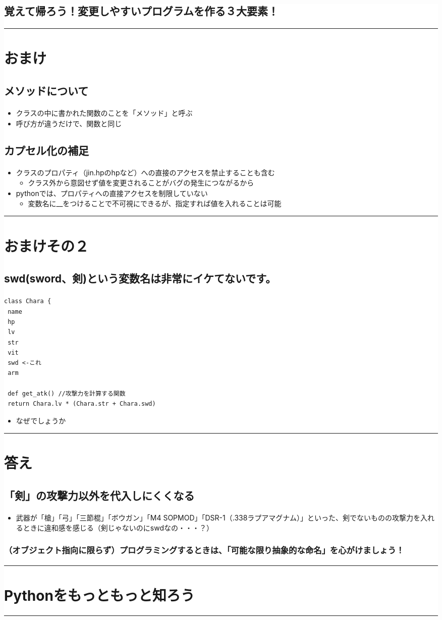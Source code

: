 ## 覚えて帰ろう！変更しやすいプログラムを作る３大要素！

---
おまけ
==
## メソッドについて
- クラスの中に書かれた関数のことを「メソッド」と呼ぶ
- 呼び方が違うだけで、関数と同じ

## カプセル化の補足
- クラスのプロパティ（jin.hpのhpなど）への直接のアクセスを禁止することも含む
	- クラス外から意図せず値を変更されることがバグの発生につながるから
- pythonでは、プロパティへの直接アクセスを制限していない
  - 変数名に__をつけることで不可視にできるが、指定すれば値を入れることは可能 

---
おまけその２
==

## swd(sword、剣)という変数名は非常にイケてないです。
```
class Chara {
 name
 hp
 lv
 str
 vit
 swd <-これ
 arm

 def get_atk() //攻撃力を計算する関数
 return Chara.lv * (Chara.str + Chara.swd)
```
- なぜでしょうか

---
答え
==

## 「剣」の攻撃力以外を代入しにくくなる
- 武器が「槍」「弓」「三節棍」「ボウガン」「M4 SOPMOD」「DSR-1（.338ラプアマグナム）」といった、剣でないものの攻撃力を入れるときに違和感を感じる（剣じゃないのにswdなの・・・？）
### （オブジェクト指向に限らず）プログラミングするときは、「可能な限り抽象的な命名」を心がけましょう！

---

Pythonをもっともっと知ろう
==

---